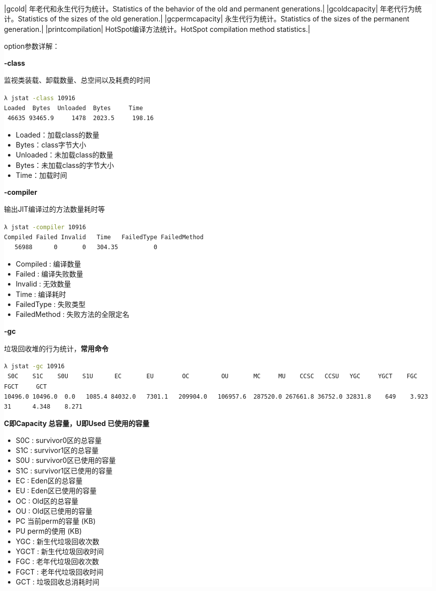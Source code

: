 |gcold|	年老代和永生代行为统计。Statistics of the behavior of the old and permanent generations.|
|gcoldcapacity|	年老代行为统计。Statistics of the sizes of the old generation.|
|gcpermcapacity|	永生代行为统计。Statistics of the sizes of the permanent generation.|
|printcompilation|	HotSpot编译方法统计。HotSpot compilation method statistics.|

option参数详解：

**-class**

监视类装载、卸载数量、总空间以及耗费的时间

```bash
λ jstat -class 10916
Loaded  Bytes  Unloaded  Bytes     Time
 46635 93465.9     1478  2023.5     198.16
```

- Loaded：加载class的数量
- Bytes：class字节大小
- Unloaded：未加载class的数量
- Bytes：未加载class的字节大小
- Time：加载时间

**-compiler**

输出JIT编译过的方法数量耗时等

```bash
λ jstat -compiler 10916                                 
Compiled Failed Invalid   Time   FailedType FailedMethod
   56988      0       0   304.35          0             
```

- Compiled : 编译数量
- Failed : 编译失败数量
- Invalid : 无效数量
- Time : 编译耗时
- FailedType : 失败类型
- FailedMethod : 失败方法的全限定名

**-gc**

垃圾回收堆的行为统计，**常用命令**

```bash
λ jstat -gc 10916
 S0C    S1C    S0U    S1U      EC       EU        OC         OU       MC     MU    CCSC   CCSU   YGC     YGCT    FGC    FGCT     GCT
10496.0 10496.0  0.0   1085.4 84032.0   7301.1   209904.0   106957.6  287520.0 267661.8 36752.0 32831.8    649    3.923  31      4.348    8.271
```
**C即Capacity 总容量，U即Used 已使用的容量**

- S0C : survivor0区的总容量
- S1C : survivor1区的总容量
- S0U : survivor0区已使用的容量
- S1C : survivor1区已使用的容量
- EC : Eden区的总容量
- EU : Eden区已使用的容量
- OC : Old区的总容量
- OU : Old区已使用的容量
- PC 当前perm的容量 (KB)
- PU perm的使用 (KB)
- YGC : 新生代垃圾回收次数
- YGCT : 新生代垃圾回收时间
- FGC : 老年代垃圾回收次数
- FGCT : 老年代垃圾回收时间
- GCT : 垃圾回收总消耗时间